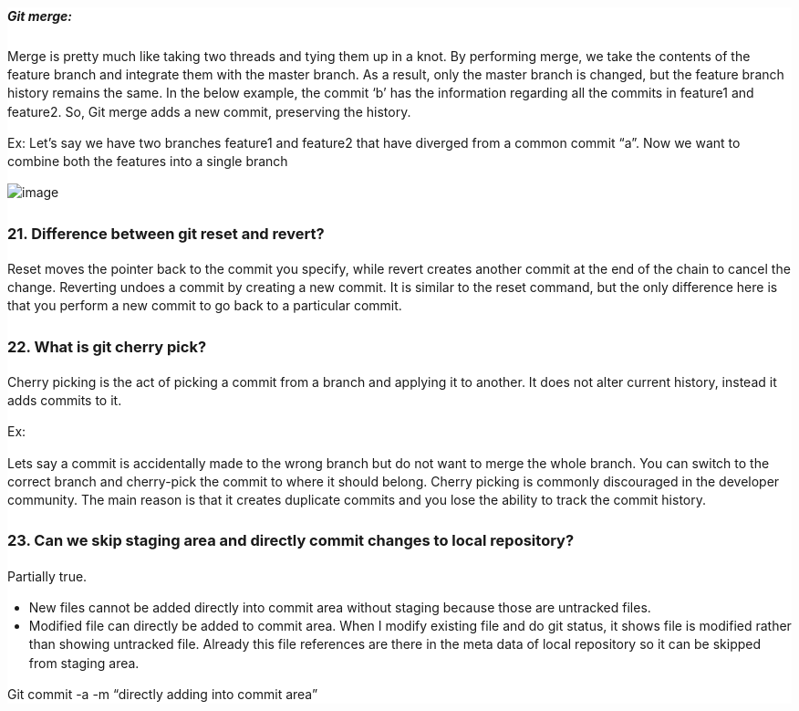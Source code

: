 ##### Git merge:    
Merge is pretty much like taking two threads and tying them up in a knot. By performing merge, we take the contents of the feature branch and integrate them with the master branch. As a result, only the master branch is changed, but the feature branch history remains the same. In the below example, the commit ‘b’ has the information regarding all the commits in feature1 and feature2. So, Git merge adds a new commit, preserving the history.
    
Ex:
Let’s say we have two branches feature1 and feature2 that have diverged from a common commit “a”. Now we want to combine both the features into a single branch
    
![image](https://user-images.githubusercontent.com/43535914/129946843-db9ebee7-1a6c-4527-81aa-60b6ab9e5c9e.png)
    
### 21. Difference between git reset and revert?
Reset moves the pointer back to the commit you specify, while revert creates another commit at the end of the chain to cancel the change. Reverting undoes a commit by creating a new commit. It is similar to the reset command, but the only difference here is that you perform a new commit to go back to a particular commit.   
    
### 22. What is git cherry pick?
Cherry picking is the act of picking a commit from a branch and applying it to another. It does not alter current history, instead it adds commits to it.
    
Ex:  
    
Lets say a commit is accidentally made to the wrong branch but do not want to merge the whole branch. You can switch to the correct branch and cherry-pick the commit to where it should belong. Cherry picking is commonly discouraged in the developer community. The main reason is that it creates duplicate commits and you lose the ability to track the commit history.
    
### 23. Can we skip staging area and directly commit changes to local repository?
Partially true.
- New files cannot be added directly into commit area without staging because those are untracked files. 
- Modified file can directly be added to commit area. When I modify existing file and do git status, it shows file is modified rather than showing untracked file. Already this file references are there in the meta data of local repository so it can be skipped from staging area.
    
Git commit -a -m “directly adding into commit area”    
    
    
    
